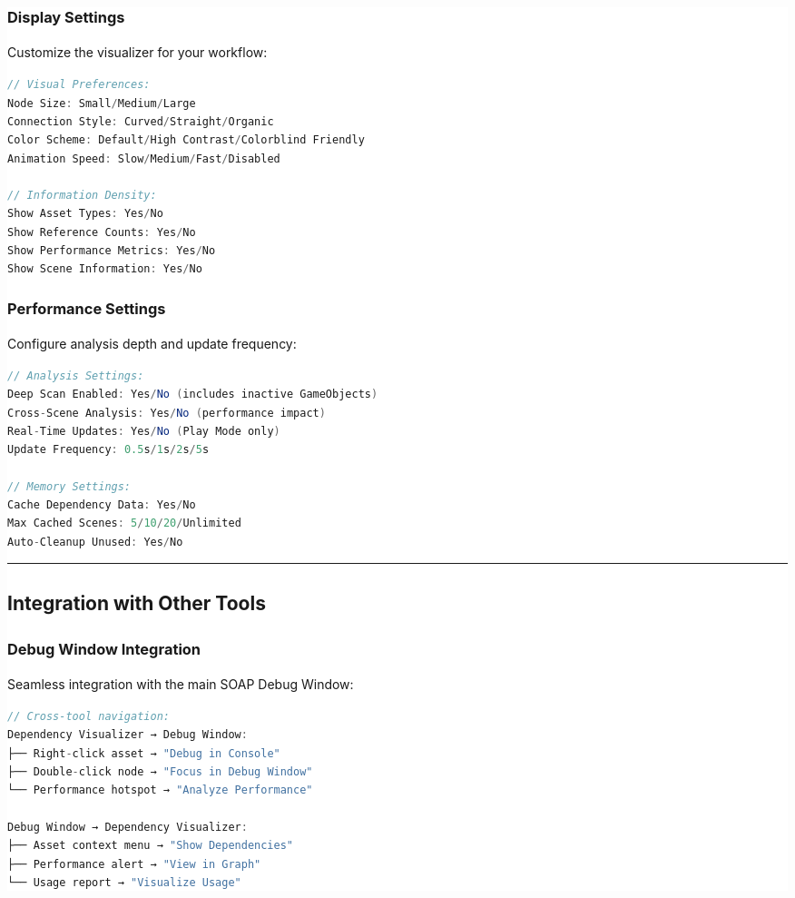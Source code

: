 ### Display Settings

Customize the visualizer for your workflow:

```csharp
// Visual Preferences:
Node Size: Small/Medium/Large
Connection Style: Curved/Straight/Organic
Color Scheme: Default/High Contrast/Colorblind Friendly
Animation Speed: Slow/Medium/Fast/Disabled

// Information Density:
Show Asset Types: Yes/No
Show Reference Counts: Yes/No
Show Performance Metrics: Yes/No
Show Scene Information: Yes/No
```

### Performance Settings

Configure analysis depth and update frequency:

```csharp
// Analysis Settings:
Deep Scan Enabled: Yes/No (includes inactive GameObjects)
Cross-Scene Analysis: Yes/No (performance impact)
Real-Time Updates: Yes/No (Play Mode only)
Update Frequency: 0.5s/1s/2s/5s

// Memory Settings:
Cache Dependency Data: Yes/No
Max Cached Scenes: 5/10/20/Unlimited
Auto-Cleanup Unused: Yes/No
```

---

## Integration with Other Tools

### Debug Window Integration

Seamless integration with the main SOAP Debug Window:

```csharp
// Cross-tool navigation:
Dependency Visualizer → Debug Window:
├── Right-click asset → "Debug in Console"
├── Double-click node → "Focus in Debug Window"
└── Performance hotspot → "Analyze Performance"

Debug Window → Dependency Visualizer:
├── Asset context menu → "Show Dependencies"
├── Performance alert → "View in Graph"
└── Usage report → "Visualize Usage"
```
